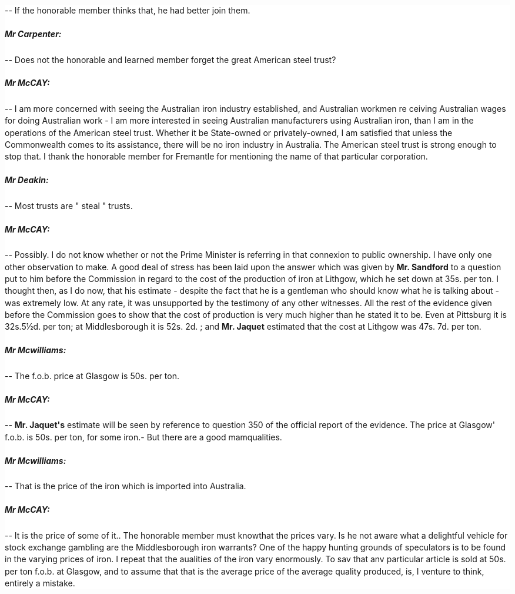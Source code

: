 -- If the honorable member thinks that, he had better join them. 

##### Mr Carpenter:

--  Does not the honorable and learned member forget the great American steel trust? 

##### Mr McCAY:

-- I am more concerned with seeing the Australian iron industry established, and Australian workmen re ceiving Australian wages for doing Australian work - I am more interested in seeing Australian manufacturers using Australian iron, than I am in the operations of the American steel trust. Whether it be State-owned or privately-owned, I am satisfied that unless the Commonwealth comes to its assistance, there will be no iron industry in Australia. The American steel trust is strong enough to stop that. I thank the honorable member for Fremantle for mentioning the name of that particular corporation. 

##### Mr Deakin:

--  Most trusts are " steal " trusts. 

##### Mr McCAY:

-- Possibly. I do not know whether or not the Prime Minister is referring in that connexion to public ownership. I have only one other observation to make. A good deal of stress has been laid upon the answer which was given by  **Mr. Sandford**  to a question put to him before the Commission in regard to the cost of the production of iron at Lithgow, which he set down at 35s. per ton. I thought then, as I do now, that his estimate - despite the fact that he is a gentleman who should know what he is talking about - was extremely low. At any rate, it was unsupported by the testimony of any other witnesses. All the rest of the evidence given before the Commission goes to show that the cost of production is very much higher than he stated it to be. Even at Pittsburg it is 32s.5½d. per ton; at Middlesborough it is 52s. 2d. ; and  **Mr. Jaquet**  estimated that the cost at Lithgow was 47s. 7d. per ton. 

##### Mr Mcwilliams:

--  The f.o.b. price at Glasgow is 50s. per ton. 

##### Mr McCAY:

--  **Mr. Jaquet's**  estimate will be seen by reference to question 350 of the official report of the evidence. The price at Glasgow' f.o.b. is 50s. per ton, for some iron.- But there are a good mamqualities. 

##### Mr Mcwilliams:

--  That is the price of the iron which is imported into Australia. 

##### Mr McCAY:

-- It is the price of some of it.. The honorable member must knowthat the prices vary. Is he not aware what a delightful vehicle for stock exchange gambling are the Middlesborough iron warrants? One of the happy hunting grounds of speculators is to be found in the varying prices of iron. I repeat that the aualities of the iron vary enormously. To sav that anv particular article is sold at 50s. per ton f.o.b. at Glasgow, and to assume that that is the average price of the average quality produced, is, I venture to think, entirely a mistake. 
